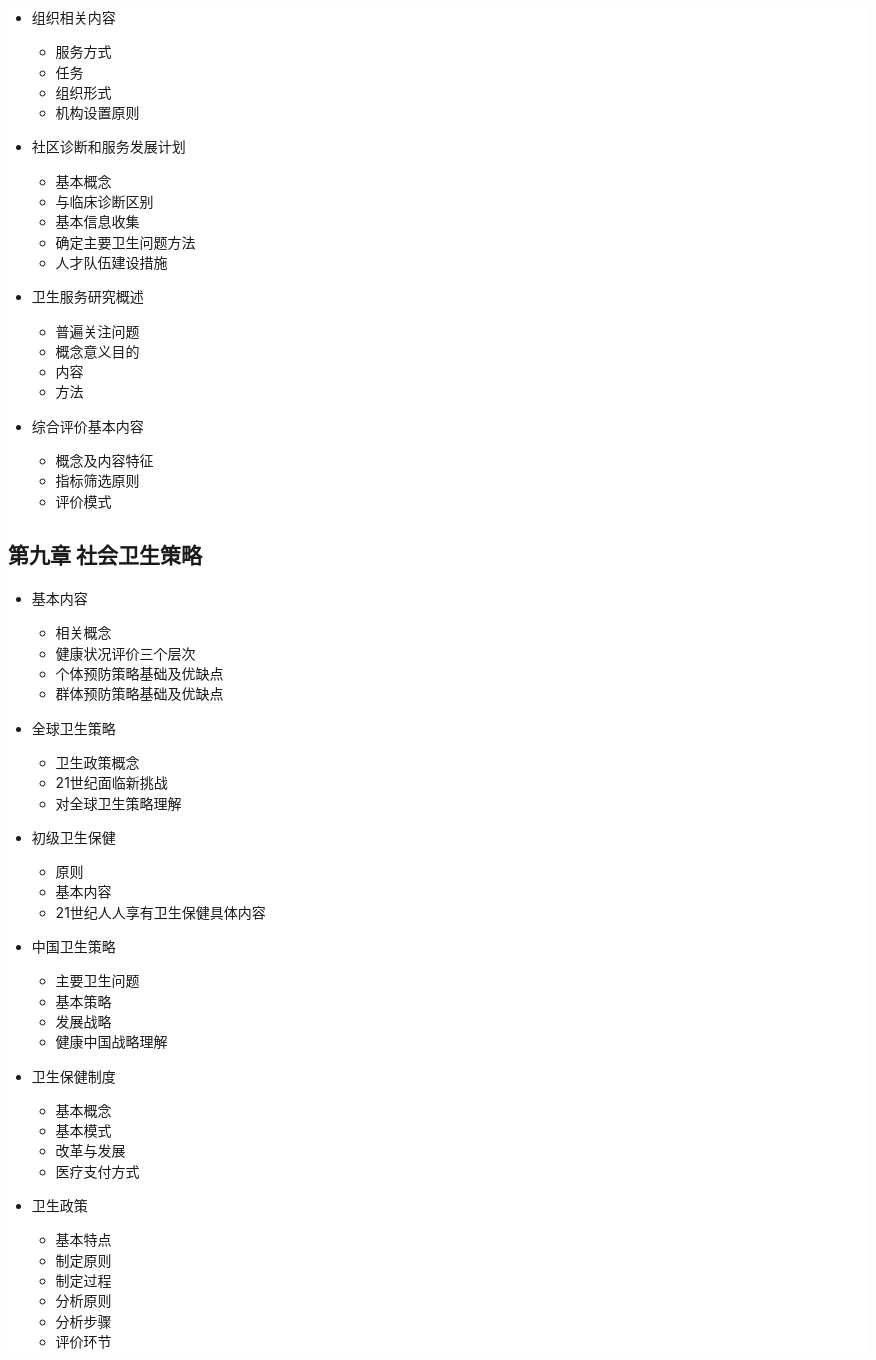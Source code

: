 - 组织相关内容
  - 服务方式
  - 任务
  - 组织形式
  - 机构设置原则

- 社区诊断和服务发展计划
  - 基本概念
  - 与临床诊断区别
  - 基本信息收集
  - 确定主要卫生问题方法
  - 人才队伍建设措施

- 卫生服务研究概述
  - 普遍关注问题
  - 概念意义目的
  - 内容
  - 方法

- 综合评价基本内容
  - 概念及内容特征
  - 指标筛选原则
  - 评价模式

## 第九章 社会卫生策略
- 基本内容
  - 相关概念
  - 健康状况评价三个层次
  - 个体预防策略基础及优缺点
  - 群体预防策略基础及优缺点

- 全球卫生策略
  - 卫生政策概念
  - 21世纪面临新挑战
  - 对全球卫生策略理解

- 初级卫生保健
  - 原则
  - 基本内容
  - 21世纪人人享有卫生保健具体内容

- 中国卫生策略
  - 主要卫生问题
  - 基本策略
  - 发展战略
  - 健康中国战略理解

- 卫生保健制度
  - 基本概念
  - 基本模式
  - 改革与发展
  - 医疗支付方式

- 卫生政策
  - 基本特点
  - 制定原则
  - 制定过程
  - 分析原则
  - 分析步骤
  - 评价环节
